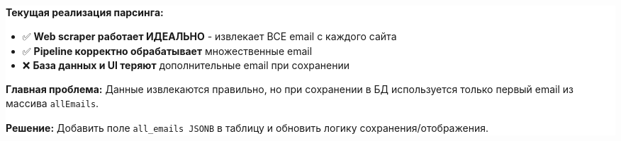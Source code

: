 **Текущая реализация парсинга:**
- ✅ **Web scraper работает ИДЕАЛЬНО** - извлекает ВСЕ email с каждого сайта
- ✅ **Pipeline корректно обрабатывает** множественные email
- ❌ **База данных и UI теряют** дополнительные email при сохранении

**Главная проблема:** Данные извлекаются правильно, но при сохранении в БД используется только первый email из массива `allEmails`.

**Решение:** Добавить поле `all_emails JSONB` в таблицу и обновить логику сохранения/отображения.
